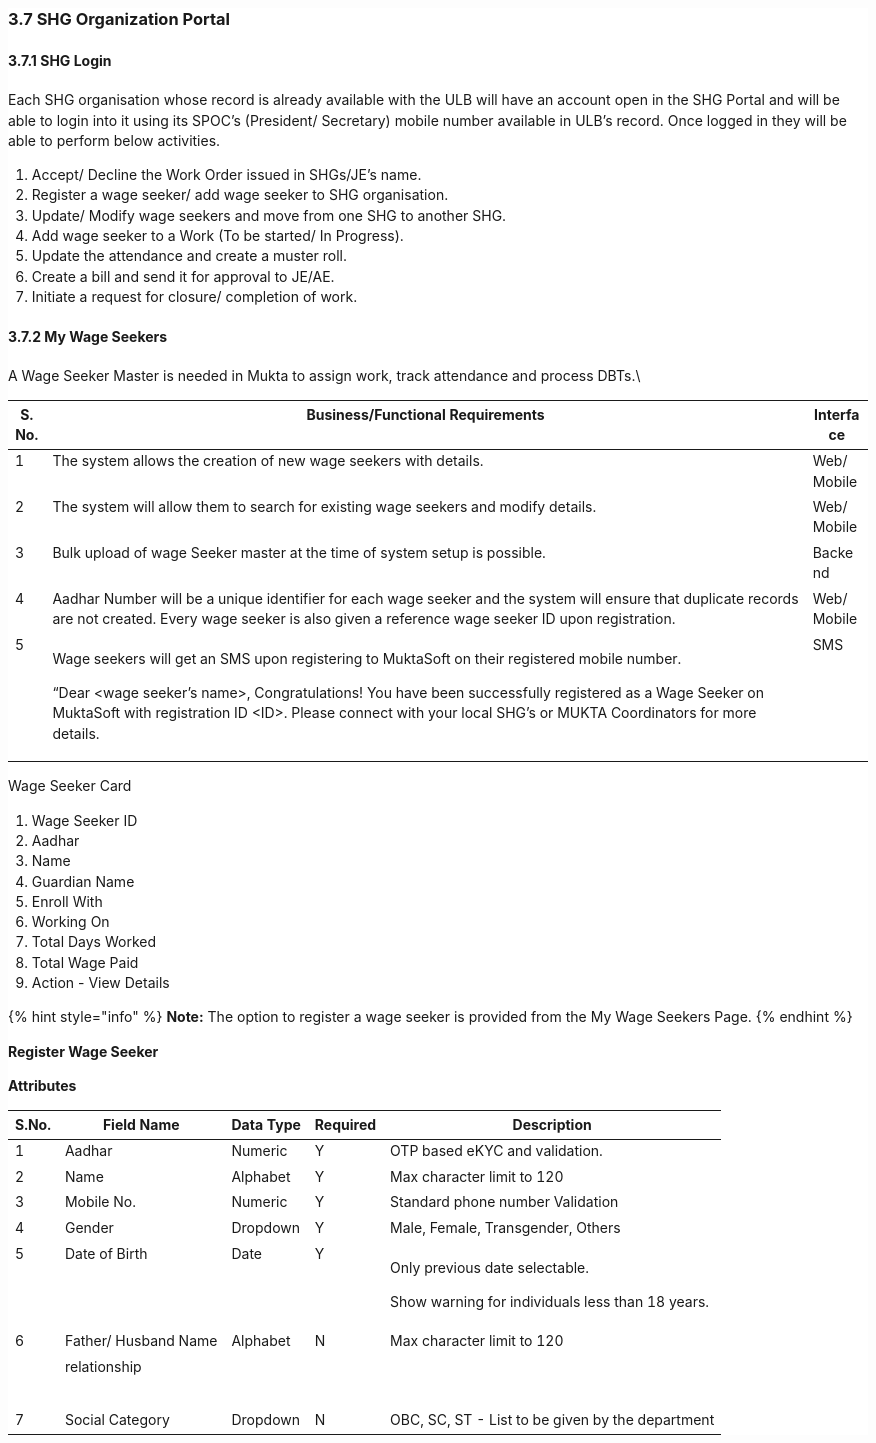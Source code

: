 ### 3.7 SHG Organization Portal

#### 3.7.1 SHG Login

Each SHG organisation whose record is already available with the ULB will have an account open in the SHG Portal and will be able to login into it using its SPOC’s (President/ Secretary) mobile number available in ULB’s record. Once logged in they will be able to perform below activities.

1. Accept/ Decline the Work Order issued in SHGs/JE’s name.
2. Register a wage seeker/ add wage seeker to SHG organisation.
3. Update/ Modify wage seekers and move from one SHG to another SHG.
4. Add wage seeker to a Work (To be started/ In Progress).
5. Update the attendance and create a muster roll.
6. Create a bill and send it for approval to JE/AE.
7. Initiate a request for closure/ completion of work.

#### 3.7.2 My Wage Seekers

A Wage Seeker Master is needed in Mukta to assign work, track attendance and process DBTs.\


| S.No. | Business/Functional Requirements                                                                                                                                                                                                                                                                                                               | Interface   |
| ----- | ---------------------------------------------------------------------------------------------------------------------------------------------------------------------------------------------------------------------------------------------------------------------------------------------------------------------------------------------- | ----------- |
| 1     | The system allows the creation of new wage seekers with details.                                                                                                                                                                                                                                                                               | Web/ Mobile |
| 2     | The system will allow them to search for existing wage seekers and modify details.                                                                                                                                                                                                                                                             | Web/ Mobile |
| 3     | Bulk upload of wage Seeker master at the time of system setup is possible.                                                                                                                                                                                                                                                                     | Backend     |
| 4     | Aadhar Number will be a unique identifier for each wage seeker and the system will ensure that duplicate records are not created. Every wage seeker is also given a reference wage seeker ID upon registration.                                                                                                                                | Web/ Mobile |
| 5     | <p>Wage seekers will get an SMS upon registering to MuktaSoft on their registered mobile number.</p><p>“Dear &#x3C;wage seeker’s name>, Congratulations! You have been successfully registered as a Wage Seeker on MuktaSoft with registration ID &#x3C;ID>. Please connect with your local SHG’s or MUKTA Coordinators for more details. </p> | SMS         |

Wage Seeker Card

1. Wage Seeker ID
2. Aadhar
3. Name
4. Guardian Name
5. Enroll With
6. Working On
7. Total Days Worked
8. Total Wage Paid
9. Action - View Details

{% hint style="info" %}
**Note:** The option to register a wage seeker is provided from the My Wage Seekers Page.
{% endhint %}

**Register Wage Seeker**

**Attributes**

| S.No.       | Field Name                                                      | Data Type      | Required    | Description                                                                                   |
| ----------- | --------------------------------------------------------------- | -------------- | ----------- | --------------------------------------------------------------------------------------------- |
| 1           | Aadhar                                                          | Numeric        | Y           | OTP based eKYC and validation.                                                                |
| 2           | Name                                                            | Alphabet       | Y           | Max character limit to 120                                                                    |
| 3           | Mobile No.                                                      | Numeric        | Y           | Standard phone number Validation                                                              |
| 4           | Gender                                                          | Dropdown       | Y           | Male, Female, Transgender, Others                                                             |
| 5           | Date of Birth                                                   | Date           | Y           | <p>Only previous date selectable. </p><p>Show warning for individuals less than 18 years.</p> |
| 6           | Father/ Husband Name                                            | Alphabet       | N           | Max character limit to 120                                                                    |
| <p><br></p> | relationship                                                    | <p><br></p>    | <p><br></p> | <p><br></p>                                                                                   |
| 7           | Social Category                                                 | Dropdown       | N           | OBC, SC, ST - List to be given by the department                                              |